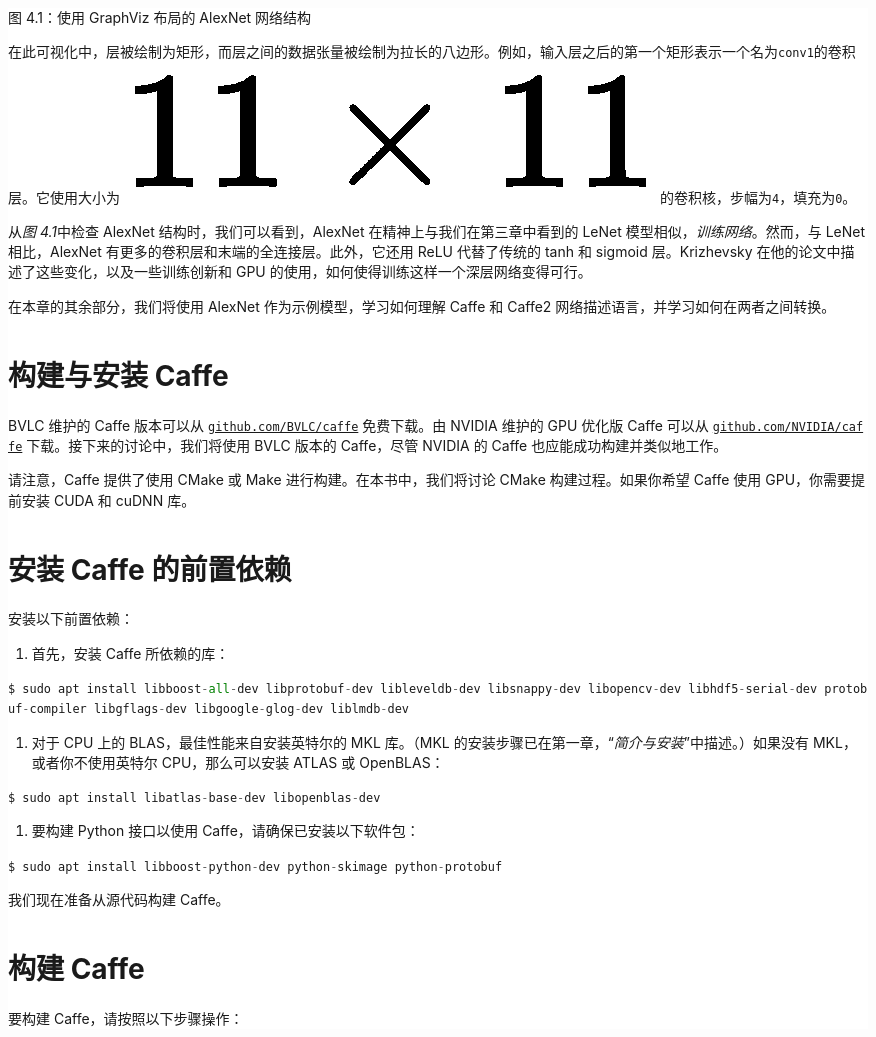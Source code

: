 图 4.1：使用 GraphViz 布局的 AlexNet 网络结构

在此可视化中，层被绘制为矩形，而层之间的数据张量被绘制为拉长的八边形。例如，输入层之后的第一个矩形表示一个名为`conv1`的卷积层。它使用大小为![](img/df3f5ab1-5fa4-40aa-884f-7cb8ddb104f5.png)的卷积核，步幅为`4`，填充为`0`。

从*图 4.1*中检查 AlexNet 结构时，我们可以看到，AlexNet 在精神上与我们在第三章中看到的 LeNet 模型相似，*训练网络*。然而，与 LeNet 相比，AlexNet 有更多的卷积层和末端的全连接层。此外，它还用 ReLU 代替了传统的 tanh 和 sigmoid 层。Krizhevsky 在他的论文中描述了这些变化，以及一些训练创新和 GPU 的使用，如何使得训练这样一个深层网络变得可行。

在本章的其余部分，我们将使用 AlexNet 作为示例模型，学习如何理解 Caffe 和 Caffe2 网络描述语言，并学习如何在两者之间转换。

# 构建与安装 Caffe

BVLC 维护的 Caffe 版本可以从 [`github.com/BVLC/caffe`](https://github.com/BVLC/caffe) 免费下载。由 NVIDIA 维护的 GPU 优化版 Caffe 可以从 [`github.com/NVIDIA/caffe`](https://github.com/NVIDIA/caffe) 下载。接下来的讨论中，我们将使用 BVLC 版本的 Caffe，尽管 NVIDIA 的 Caffe 也应能成功构建并类似地工作。

请注意，Caffe 提供了使用 CMake 或 Make 进行构建。在本书中，我们将讨论 CMake 构建过程。如果你希望 Caffe 使用 GPU，你需要提前安装 CUDA 和 cuDNN 库。

# 安装 Caffe 的前置依赖

安装以下前置依赖：

1.  首先，安装 Caffe 所依赖的库：

```py
$ sudo apt install libboost-all-dev libprotobuf-dev libleveldb-dev libsnappy-dev libopencv-dev libhdf5-serial-dev protobuf-compiler libgflags-dev libgoogle-glog-dev liblmdb-dev
```

1.  对于 CPU 上的 BLAS，最佳性能来自安装英特尔的 MKL 库。（MKL 的安装步骤已在第一章，“*简介与安装*”中描述。）如果没有 MKL，或者你不使用英特尔 CPU，那么可以安装 ATLAS 或 OpenBLAS：

```py
$ sudo apt install libatlas-base-dev libopenblas-dev
```

1.  要构建 Python 接口以使用 Caffe，请确保已安装以下软件包：

```py
$ sudo apt install libboost-python-dev python-skimage python-protobuf
```

我们现在准备从源代码构建 Caffe。

# 构建 Caffe

要构建 Caffe，请按照以下步骤操作：
